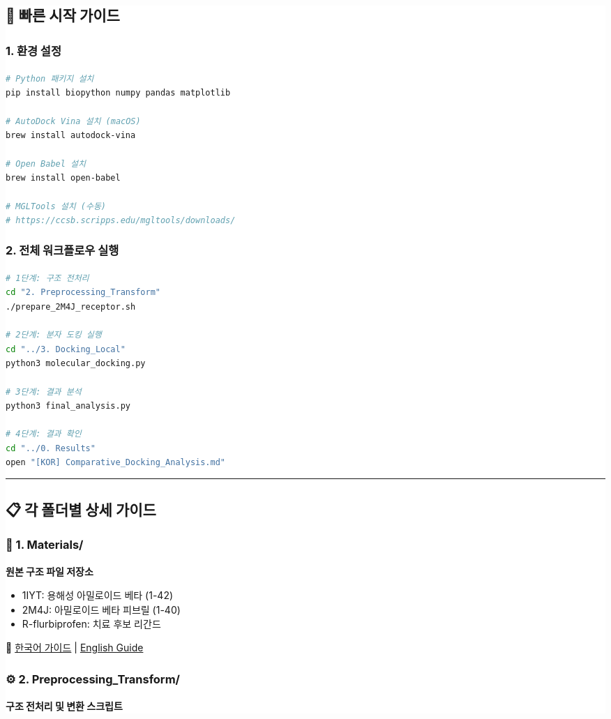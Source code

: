 
## 🚀 빠른 시작 가이드

### 1. 환경 설정

```bash
# Python 패키지 설치
pip install biopython numpy pandas matplotlib

# AutoDock Vina 설치 (macOS)
brew install autodock-vina

# Open Babel 설치
brew install open-babel

# MGLTools 설치 (수동)
# https://ccsb.scripps.edu/mgltools/downloads/
```

### 2. 전체 워크플로우 실행

```bash
# 1단계: 구조 전처리
cd "2. Preprocessing_Transform"
./prepare_2M4J_receptor.sh

# 2단계: 분자 도킹 실행
cd "../3. Docking_Local"
python3 molecular_docking.py

# 3단계: 결과 분석
python3 final_analysis.py

# 4단계: 결과 확인
cd "../0. Results"
open "[KOR] Comparative_Docking_Analysis.md"
```

---

## 📋 각 폴더별 상세 가이드

### 🧬 1. Materials/
**원본 구조 파일 저장소**
- 1IYT: 용해성 아밀로이드 베타 (1-42)
- 2M4J: 아밀로이드 베타 피브릴 (1-40)  
- R-flurbiprofen: 치료 후보 리간드

📖 [한국어 가이드](1.%20Materials/[KOR]%20Materials.md) | [English Guide](1.%20Materials/[EN]%20Materials.md)

### ⚙️ 2. Preprocessing_Transform/
**구조 전처리 및 변환 스크립트**
